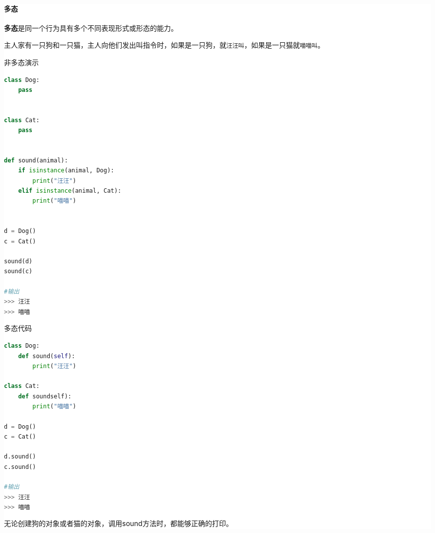 
#### 多态

**多态**是同一个行为具有多个不同表现形式或形态的能力。

主人家有一只狗和一只猫，主人向他们发出叫指令时，如果是一只狗，就`汪汪叫`，如果是一只猫就`喵喵叫`。

非多态演示
```python
class Dog:
    pass


class Cat:
    pass


def sound(animal):
    if isinstance(animal, Dog):
        print("汪汪")
    elif isinstance(animal, Cat):
        print("喵喵")


d = Dog()
c = Cat()

sound(d)
sound(c)

#输出
>>> 汪汪
>>> 喵喵
```

多态代码

```python
class Dog:
    def sound(self):
        print("汪汪")

class Cat:
    def soundself):
        print("喵喵")

d = Dog()
c = Cat()

d.sound()
c.sound()

#输出
>>> 汪汪
>>> 喵喵
```
无论创建狗的对象或者猫的对象，调用sound方法时，都能够正确的打印。
